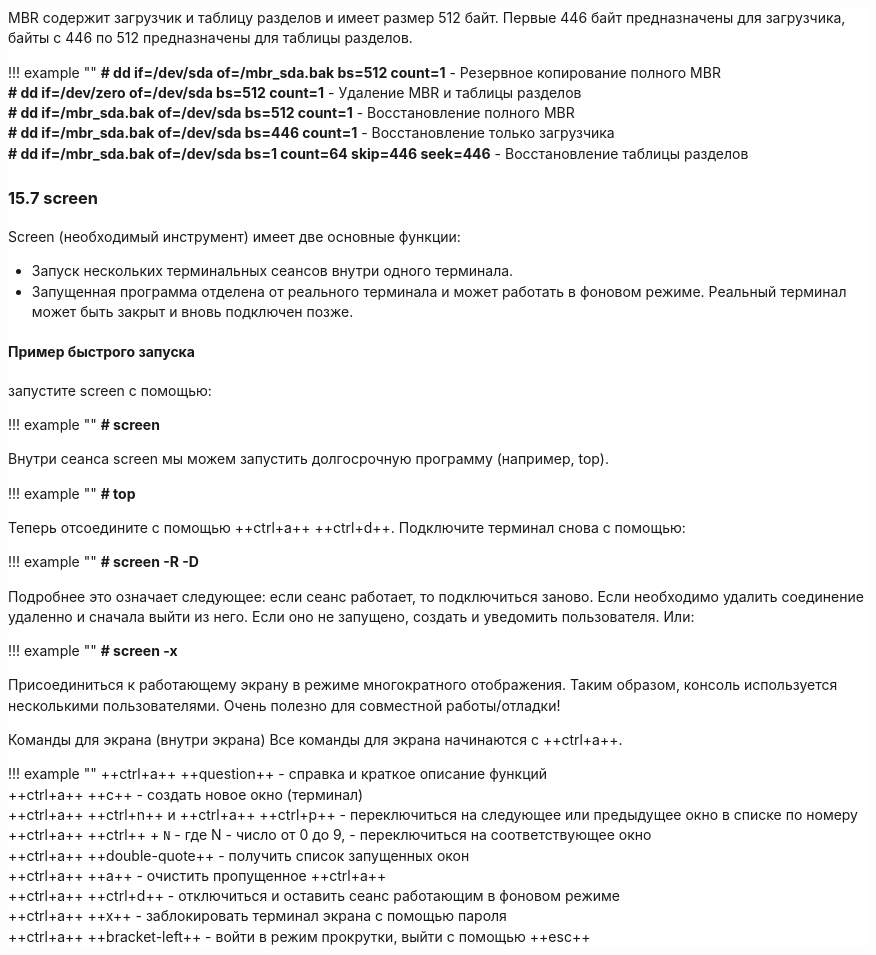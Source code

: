 MBR содержит загрузчик и таблицу разделов и имеет размер 512 байт. Первые 446 байт предназначены для загрузчика, байты с 446 по 512 предназначены для таблицы разделов.

!!! example ""
    **# dd if=/dev/sda of=/mbr_sda.bak bs=512 count=1**                  - Резервное копирование полного MBR  
    **# dd if=/dev/zero of=/dev/sda bs=512 count=1**                     - Удаление MBR и таблицы разделов  
    **# dd if=/mbr_sda.bak of=/dev/sda bs=512 count=1**                  - Восстановление полного MBR  
    **# dd if=/mbr_sda.bak of=/dev/sda bs=446 count=1**                  - Восстановление только загрузчика  
    **# dd if=/mbr_sda.bak of=/dev/sda bs=1 count=64 skip=446 seek=446** - Восстановление таблицы разделов  

### 15.7 screen

Screen (необходимый инструмент) имеет две основные функции:

* Запуск нескольких терминальных сеансов внутри одного терминала.
* Запущенная программа отделена от реального терминала и может работать в фоновом режиме. Реальный терминал может быть закрыт и вновь подключен позже.

#### Пример быстрого запуска

запустите screen с помощью:

!!! example ""
    **# screen**

Внутри сеанса screen мы можем запустить долгосрочную программу (например, top).

!!! example ""
    **# top**

Теперь отсоедините с помощью ++ctrl+a++ ++ctrl+d++. Подключите терминал снова с помощью:

!!! example ""
    **# screen -R -D**

Подробнее это означает следующее: если сеанс работает, то подключиться заново. Если необходимо удалить соединение удаленно и сначала выйти из него. Если оно не запущено, создать и уведомить пользователя. Или:

!!! example ""
    **# screen -x**

Присоединиться к работающему экрану в режиме многократного отображения. Таким образом, консоль используется несколькими пользователями. Очень полезно для совместной работы/отладки!

Команды для экрана (внутри экрана)
Все команды для экрана начинаются с ++ctrl+a++.

!!! example ""
    ++ctrl+a++ ++question++                       - справка и краткое описание функций  
    ++ctrl+a++ ++c++                              - создать новое окно (терминал)  
    ++ctrl+a++ ++ctrl+n++ и ++ctrl+a++ ++ctrl+p++ - переключиться на следующее или предыдущее окно в списке по номеру  
    ++ctrl+a++ ++ctrl++ + `N`                     - где N - число от 0 до 9, - переключиться на соответствующее окно  
    ++ctrl+a++ ++double-quote++                   - получить список запущенных окон  
    ++ctrl+a++ ++a++                              - очистить пропущенное ++ctrl+a++  
    ++ctrl+a++ ++ctrl+d++                         - отключиться и оставить сеанс работающим в фоновом режиме  
    ++ctrl+a++ ++x++                              - заблокировать терминал экрана с помощью пароля  
    ++ctrl+a++ ++bracket-left++                   - войти в режим прокрутки, выйти с помощью ++esc++  
